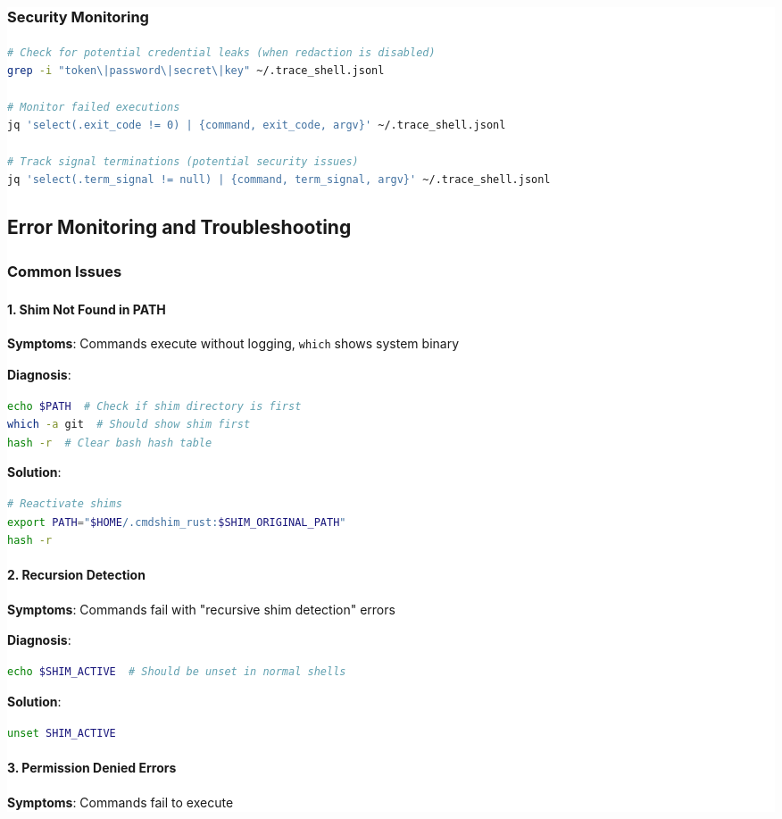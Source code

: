 ### Security Monitoring

```bash
# Check for potential credential leaks (when redaction is disabled)
grep -i "token\|password\|secret\|key" ~/.trace_shell.jsonl

# Monitor failed executions
jq 'select(.exit_code != 0) | {command, exit_code, argv}' ~/.trace_shell.jsonl

# Track signal terminations (potential security issues)
jq 'select(.term_signal != null) | {command, term_signal, argv}' ~/.trace_shell.jsonl
```

## Error Monitoring and Troubleshooting

### Common Issues

#### 1. Shim Not Found in PATH

**Symptoms**: Commands execute without logging, `which` shows system binary

**Diagnosis**:

```bash
echo $PATH  # Check if shim directory is first
which -a git  # Should show shim first
hash -r  # Clear bash hash table
```

**Solution**:

```bash
# Reactivate shims
export PATH="$HOME/.cmdshim_rust:$SHIM_ORIGINAL_PATH"
hash -r
```

#### 2. Recursion Detection

**Symptoms**: Commands fail with "recursive shim detection" errors

**Diagnosis**:

```bash
echo $SHIM_ACTIVE  # Should be unset in normal shells
```

**Solution**:

```bash
unset SHIM_ACTIVE
```

#### 3. Permission Denied Errors

**Symptoms**: Commands fail to execute
